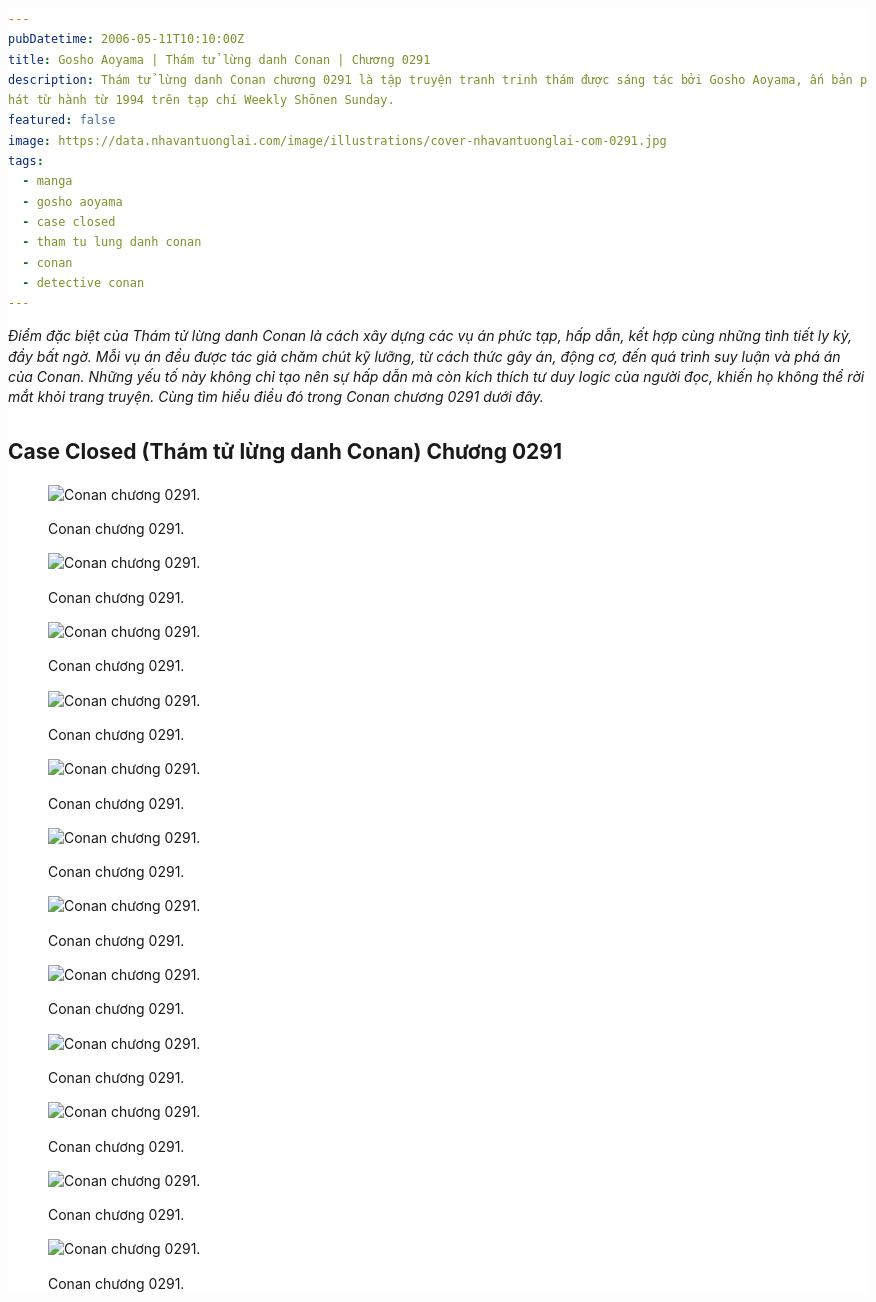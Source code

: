 ```yaml
---
pubDatetime: 2006-05-11T10:10:00Z
title: Gosho Aoyama | Thám tử lừng danh Conan | Chương 0291
description: Thám tử lừng danh Conan chương 0291 là tập truyện tranh trinh thám được sáng tác bởi Gosho Aoyama, ấn bản phát từ hành từ 1994 trên tạp chí Weekly Shōnen Sunday.
featured: false
image: https://data.nhavantuonglai.com/image/illustrations/cover-nhavantuonglai-com-0291.jpg
tags:
  - manga
  - gosho aoyama
  - case closed
  - tham tu lung danh conan
  - conan
  - detective conan
---
```


_Điểm đặc biệt của Thám tử lừng danh Conan là cách xây dựng các vụ án phức tạp, hấp dẫn, kết hợp cùng những tình tiết ly kỳ, đầy bất ngờ. Mỗi vụ án đều được tác giả chăm chút kỹ lưỡng, từ cách thức gây án, động cơ, đến quá trình suy luận và phá án của Conan. Những yếu tố này không chỉ tạo nên sự hấp dẫn mà còn kích thích tư duy logic của người đọc, khiến họ không thể rời mắt khỏi trang truyện. Cùng tìm hiểu điều đó trong Conan chương 0291 dưới đây._

## Case Closed (Thám tử lừng danh Conan) Chương 0291

<figure><img src="https://data.nhavantuonglai.com/image/manga/gosho-aoyama-case-closed-0291-01.jpg" alt="Conan chương 0291." title="Conan chương 0291." height=100% width=100%><figcaption></p>Conan chương 0291.</p></figcaption></figure>

<figure><img src="https://data.nhavantuonglai.com/image/manga/gosho-aoyama-case-closed-0291-02.jpg" alt="Conan chương 0291." title="Conan chương 0291." height=100% width=100%><figcaption></p>Conan chương 0291.</p></figcaption></figure>

<figure><img src="https://data.nhavantuonglai.com/image/manga/gosho-aoyama-case-closed-0291-03.jpg" alt="Conan chương 0291." title="Conan chương 0291." height=100% width=100%><figcaption></p>Conan chương 0291.</p></figcaption></figure>

<figure><img src="https://data.nhavantuonglai.com/image/manga/gosho-aoyama-case-closed-0291-04.jpg" alt="Conan chương 0291." title="Conan chương 0291." height=100% width=100%><figcaption></p>Conan chương 0291.</p></figcaption></figure>

<figure><img src="https://data.nhavantuonglai.com/image/manga/gosho-aoyama-case-closed-0291-05.jpg" alt="Conan chương 0291." title="Conan chương 0291." height=100% width=100%><figcaption></p>Conan chương 0291.</p></figcaption></figure>

<figure><img src="https://data.nhavantuonglai.com/image/manga/gosho-aoyama-case-closed-0291-06.jpg" alt="Conan chương 0291." title="Conan chương 0291." height=100% width=100%><figcaption></p>Conan chương 0291.</p></figcaption></figure>

<figure><img src="https://data.nhavantuonglai.com/image/manga/gosho-aoyama-case-closed-0291-07.jpg" alt="Conan chương 0291." title="Conan chương 0291." height=100% width=100%><figcaption></p>Conan chương 0291.</p></figcaption></figure>

<figure><img src="https://data.nhavantuonglai.com/image/manga/gosho-aoyama-case-closed-0291-08.jpg" alt="Conan chương 0291." title="Conan chương 0291." height=100% width=100%><figcaption></p>Conan chương 0291.</p></figcaption></figure>

<figure><img src="https://data.nhavantuonglai.com/image/manga/gosho-aoyama-case-closed-0291-09.jpg" alt="Conan chương 0291." title="Conan chương 0291." height=100% width=100%><figcaption></p>Conan chương 0291.</p></figcaption></figure>

<figure><img src="https://data.nhavantuonglai.com/image/manga/gosho-aoyama-case-closed-0291-10.jpg" alt="Conan chương 0291." title="Conan chương 0291." height=100% width=100%><figcaption></p>Conan chương 0291.</p></figcaption></figure>

<figure><img src="https://data.nhavantuonglai.com/image/manga/gosho-aoyama-case-closed-0291-11.jpg" alt="Conan chương 0291." title="Conan chương 0291." height=100% width=100%><figcaption></p>Conan chương 0291.</p></figcaption></figure>

<figure><img src="https://data.nhavantuonglai.com/image/manga/gosho-aoyama-case-closed-0291-12.jpg" alt="Conan chương 0291." title="Conan chương 0291." height=100% width=100%><figcaption></p>Conan chương 0291.</p></figcaption></figure>
